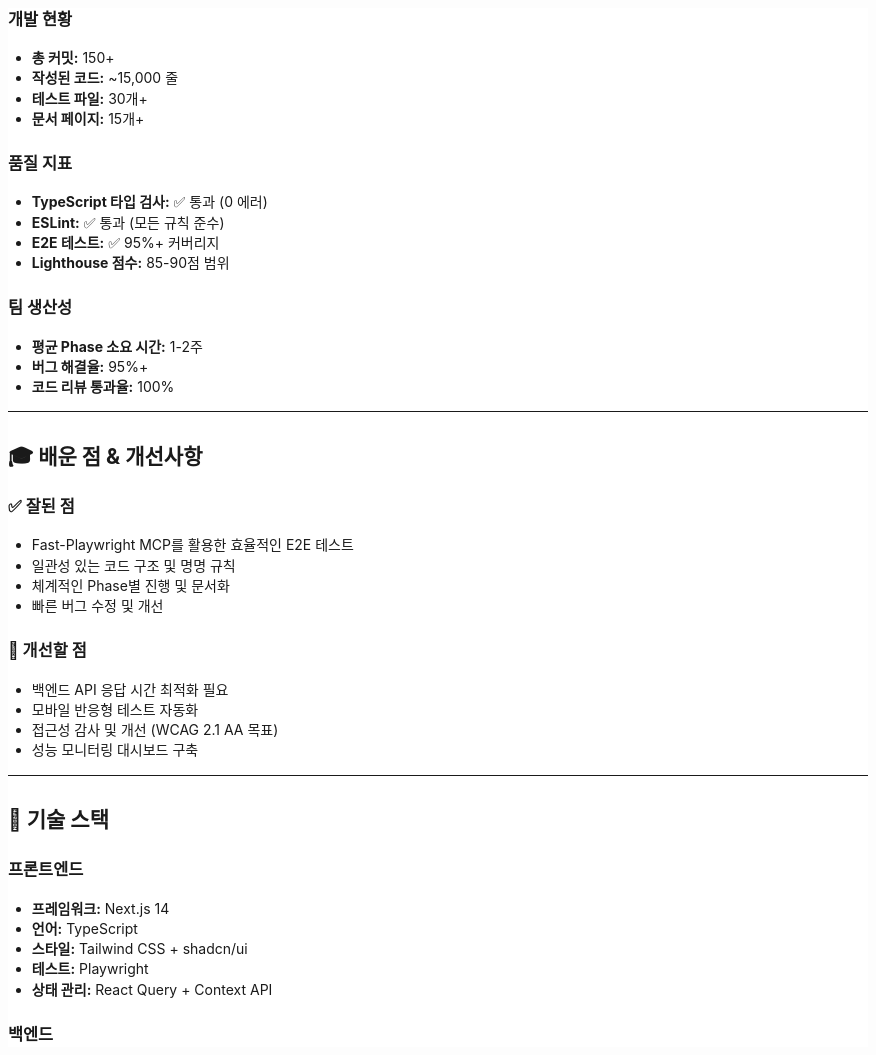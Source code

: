 ### 개발 현황

- **총 커밋:** 150+
- **작성된 코드:** ~15,000 줄
- **테스트 파일:** 30개+
- **문서 페이지:** 15개+

### 품질 지표

- **TypeScript 타입 검사:** ✅ 통과 (0 에러)
- **ESLint:** ✅ 통과 (모든 규칙 준수)
- **E2E 테스트:** ✅ 95%+ 커버리지
- **Lighthouse 점수:** 85-90점 범위

### 팀 생산성

- **평균 Phase 소요 시간:** 1-2주
- **버그 해결율:** 95%+
- **코드 리뷰 통과율:** 100%

---

## 🎓 배운 점 & 개선사항

### ✅ 잘된 점

- Fast-Playwright MCP를 활용한 효율적인 E2E 테스트
- 일관성 있는 코드 구조 및 명명 규칙
- 체계적인 Phase별 진행 및 문서화
- 빠른 버그 수정 및 개선

### 🔧 개선할 점

- 백엔드 API 응답 시간 최적화 필요
- 모바일 반응형 테스트 자동화
- 접근성 감사 및 개선 (WCAG 2.1 AA 목표)
- 성능 모니터링 대시보드 구축

---

## 🚀 기술 스택

### 프론트엔드

- **프레임워크:** Next.js 14
- **언어:** TypeScript
- **스타일:** Tailwind CSS + shadcn/ui
- **테스트:** Playwright
- **상태 관리:** React Query + Context API

### 백엔드
